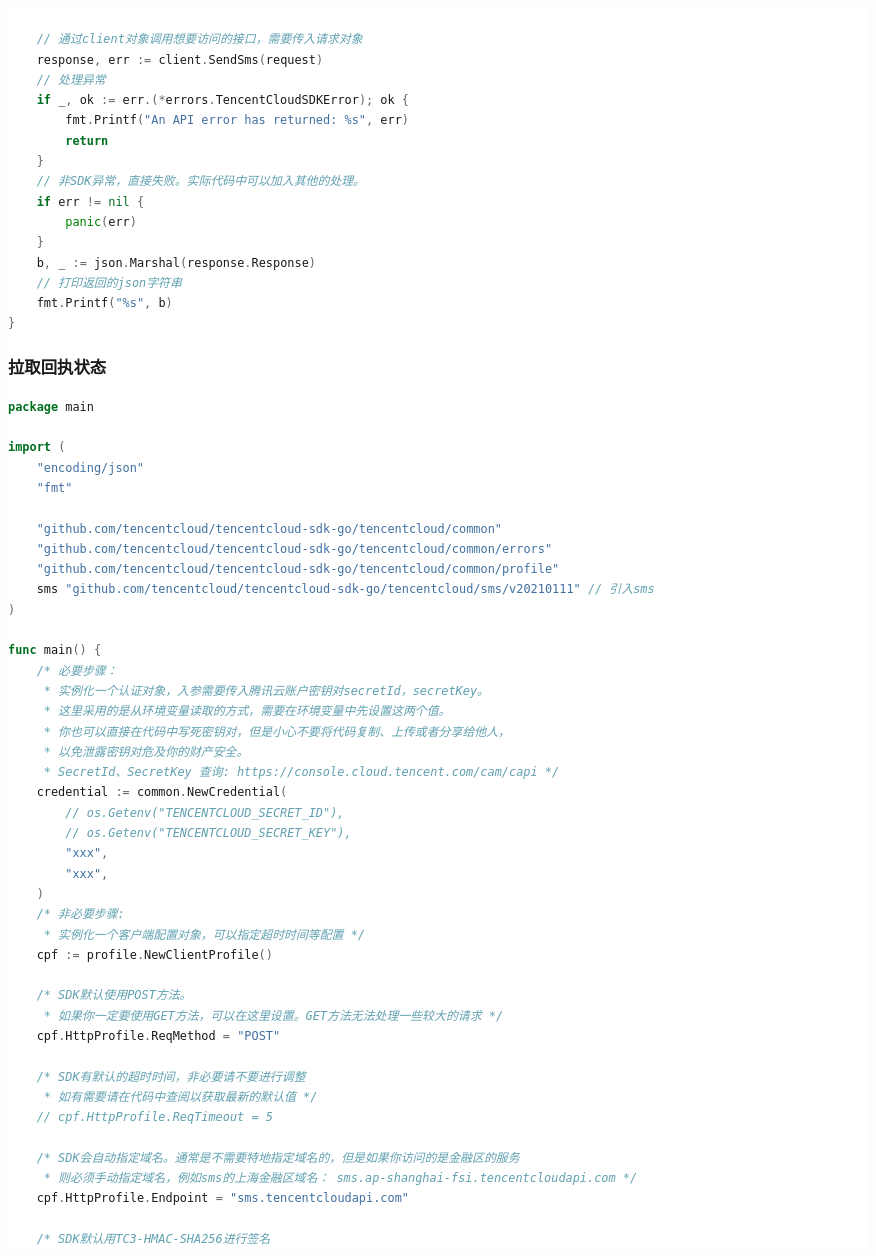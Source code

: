 ``` Go

    // 通过client对象调用想要访问的接口，需要传入请求对象
    response, err := client.SendSms(request)
    // 处理异常
    if _, ok := err.(*errors.TencentCloudSDKError); ok {
        fmt.Printf("An API error has returned: %s", err)
        return
    }
    // 非SDK异常，直接失败。实际代码中可以加入其他的处理。
    if err != nil {
        panic(err)
    }
    b, _ := json.Marshal(response.Response)
    // 打印返回的json字符串
    fmt.Printf("%s", b)
}
```

### 拉取回执状态

``` Go
package main
    
import (
    "encoding/json"
    "fmt"
    
    "github.com/tencentcloud/tencentcloud-sdk-go/tencentcloud/common"
    "github.com/tencentcloud/tencentcloud-sdk-go/tencentcloud/common/errors"
    "github.com/tencentcloud/tencentcloud-sdk-go/tencentcloud/common/profile"
    sms "github.com/tencentcloud/tencentcloud-sdk-go/tencentcloud/sms/v20210111" // 引入sms
)

func main() {
    /* 必要步骤：
     * 实例化一个认证对象，入参需要传入腾讯云账户密钥对secretId，secretKey。
     * 这里采用的是从环境变量读取的方式，需要在环境变量中先设置这两个值。
     * 你也可以直接在代码中写死密钥对，但是小心不要将代码复制、上传或者分享给他人，
     * 以免泄露密钥对危及你的财产安全。
     * SecretId、SecretKey 查询: https://console.cloud.tencent.com/cam/capi */
    credential := common.NewCredential(
        // os.Getenv("TENCENTCLOUD_SECRET_ID"),
        // os.Getenv("TENCENTCLOUD_SECRET_KEY"),
        "xxx",
        "xxx",
    )
    /* 非必要步骤:
     * 实例化一个客户端配置对象，可以指定超时时间等配置 */
    cpf := profile.NewClientProfile()

    /* SDK默认使用POST方法。
     * 如果你一定要使用GET方法，可以在这里设置。GET方法无法处理一些较大的请求 */
    cpf.HttpProfile.ReqMethod = "POST"

    /* SDK有默认的超时时间，非必要请不要进行调整
     * 如有需要请在代码中查阅以获取最新的默认值 */
    // cpf.HttpProfile.ReqTimeout = 5

    /* SDK会自动指定域名。通常是不需要特地指定域名的，但是如果你访问的是金融区的服务
     * 则必须手动指定域名，例如sms的上海金融区域名： sms.ap-shanghai-fsi.tencentcloudapi.com */
    cpf.HttpProfile.Endpoint = "sms.tencentcloudapi.com"

    /* SDK默认用TC3-HMAC-SHA256进行签名
```